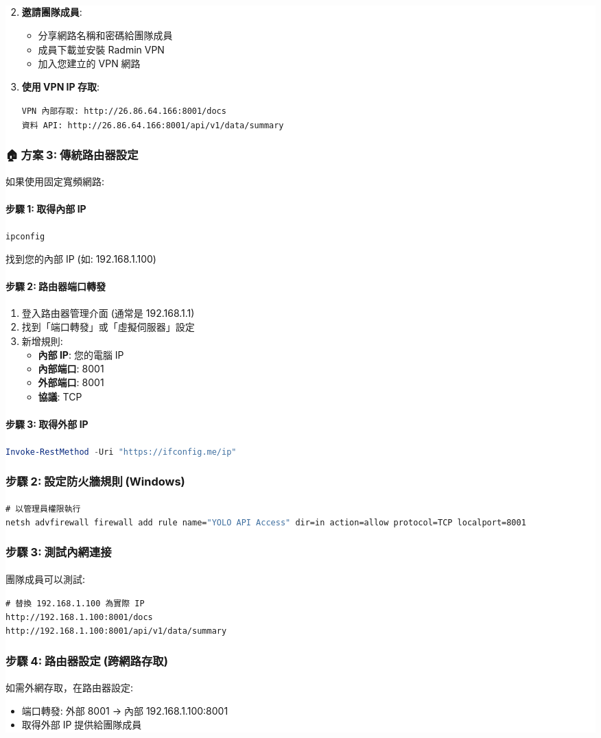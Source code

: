 2. **邀請團隊成員**:
   - 分享網路名稱和密碼給團隊成員
   - 成員下載並安裝 Radmin VPN
   - 加入您建立的 VPN 網路

3. **使用 VPN IP 存取**:
   ```
   VPN 內部存取: http://26.86.64.166:8001/docs
   資料 API: http://26.86.64.166:8001/api/v1/data/summary
   ```

### 🏠 **方案 3: 傳統路由器設定**

如果使用固定寬頻網路:

#### 步驟 1: 取得內部 IP
```cmd
ipconfig
```
找到您的內部 IP (如: 192.168.1.100)

#### 步驟 2: 路由器端口轉發
1. 登入路由器管理介面 (通常是 192.168.1.1)
2. 找到「端口轉發」或「虛擬伺服器」設定
3. 新增規則:
   - **內部 IP**: 您的電腦 IP
   - **內部端口**: 8001
   - **外部端口**: 8001
   - **協議**: TCP

#### 步驟 3: 取得外部 IP
```powershell
Invoke-RestMethod -Uri "https://ifconfig.me/ip"
```

### 步驟 2: 設定防火牆規則 (Windows)
```cmd
# 以管理員權限執行
netsh advfirewall firewall add rule name="YOLO API Access" dir=in action=allow protocol=TCP localport=8001
```

### 步驟 3: 測試內網連接
團隊成員可以測試:
```
# 替換 192.168.1.100 為實際 IP
http://192.168.1.100:8001/docs
http://192.168.1.100:8001/api/v1/data/summary
```

### 步驟 4: 路由器設定 (跨網路存取)
如需外網存取，在路由器設定:
- 端口轉發: 外部 8001 → 內部 192.168.1.100:8001
- 取得外部 IP 提供給團隊成員
